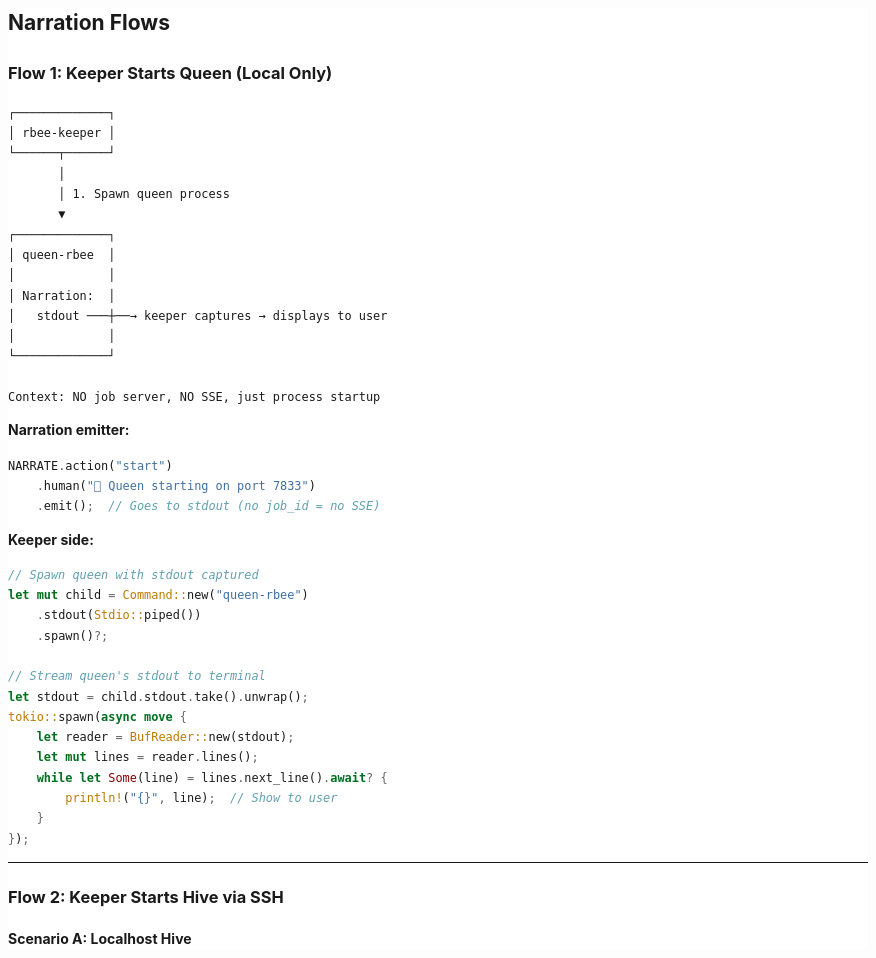 
## Narration Flows

### Flow 1: Keeper Starts Queen (Local Only)

```
┌─────────────┐
│ rbee-keeper │
└──────┬──────┘
       │
       │ 1. Spawn queen process
       ▼
┌─────────────┐
│ queen-rbee  │
│             │
│ Narration:  │
│   stdout ───┼──→ keeper captures → displays to user
│             │
└─────────────┘

Context: NO job server, NO SSE, just process startup
```

**Narration emitter:**
```rust
NARRATE.action("start")
    .human("🐝 Queen starting on port 7833")
    .emit();  // Goes to stdout (no job_id = no SSE)
```

**Keeper side:**
```rust
// Spawn queen with stdout captured
let mut child = Command::new("queen-rbee")
    .stdout(Stdio::piped())
    .spawn()?;

// Stream queen's stdout to terminal
let stdout = child.stdout.take().unwrap();
tokio::spawn(async move {
    let reader = BufReader::new(stdout);
    let mut lines = reader.lines();
    while let Some(line) = lines.next_line().await? {
        println!("{}", line);  // Show to user
    }
});
```

---

### Flow 2: Keeper Starts Hive via SSH

#### Scenario A: Localhost Hive

